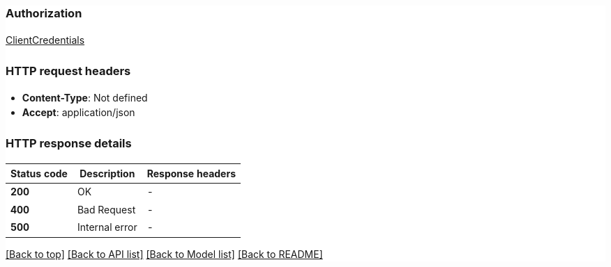 ### Authorization

[ClientCredentials](../README.md#ClientCredentials)

### HTTP request headers

 - **Content-Type**: Not defined
 - **Accept**: application/json

### HTTP response details

| Status code | Description | Response headers |
|-------------|-------------|------------------|
**200** | OK |  -  |
**400** | Bad Request |  -  |
**500** | Internal error |  -  |

[[Back to top]](#) [[Back to API list]](../README.md#documentation-for-api-endpoints) [[Back to Model list]](../README.md#documentation-for-models) [[Back to README]](../README.md)

